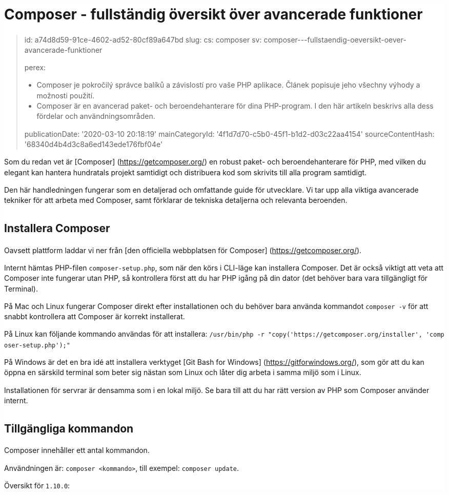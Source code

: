 Composer - fullständig översikt över avancerade funktioner
==========================================================

> id: a74d8d59-91ce-4602-ad52-80cf89a647bd
> slug:
> 	cs: composer
> 	sv: composer---fullstaendig-oeversikt-oever-avancerade-funktioner
> 
> perex:
> 	- Composer je pokročilý správce balíků a závislostí pro vaše PHP aplikace. Článek popisuje jeho všechny výhody a možnosti použití.
> 	- Composer är en avancerad paket- och beroendehanterare för dina PHP-program. I den här artikeln beskrivs alla dess fördelar och användningsområden.
> 
> publicationDate: '2020-03-10 20:18:19'
> mainCategoryId: '4f1d7d70-c5b0-45f1-b1d2-d03c22aa4154'
> sourceContentHash: '68340d4b4d3c8a6ed143ede176fbf04e'

Som du redan vet är [Composer] (https://getcomposer.org/) en robust paket- och beroendehanterare för PHP, med vilken du elegant kan hantera hundratals projekt samtidigt och distribuera kod som skrivits till alla program samtidigt.

Den här handledningen fungerar som en detaljerad och omfattande guide för utvecklare. Vi tar upp alla viktiga avancerade tekniker för att arbeta med Composer, samt förklarar de tekniska detaljerna och relevanta beroenden.

Installera Composer
-------------------

Oavsett plattform laddar vi ner från [den officiella webbplatsen för Composer] (https://getcomposer.org/).

Internt hämtas PHP-filen `composer-setup.php`, som när den körs i CLI-läge kan installera Composer. Det är också viktigt att veta att Composer inte fungerar utan PHP, så kontrollera först att du har PHP igång på din dator (det behöver bara vara tillgängligt för Terminal).

På Mac och Linux fungerar Composer direkt efter installationen och du behöver bara använda kommandot `composer -v` för att snabbt kontrollera att Composer är korrekt installerat.

På Linux kan följande kommando användas för att installera: `/usr/bin/php -r "copy('https://getcomposer.org/installer', 'composer-setup.php');"`

På Windows är det en bra idé att installera verktyget [Git Bash for Windows] (https://gitforwindows.org/), som gör att du kan öppna en särskild terminal som beter sig nästan som Linux och låter dig arbeta i samma miljö som i Linux.

Installationen för servrar är densamma som i en lokal miljö. Se bara till att du har rätt version av PHP som Composer använder internt.

Tillgängliga kommandon
----------------

Composer innehåller ett antal kommandon.

Användningen är: `composer <kommando>`, till exempel: `composer update`.

Översikt för `1.10.0`:
